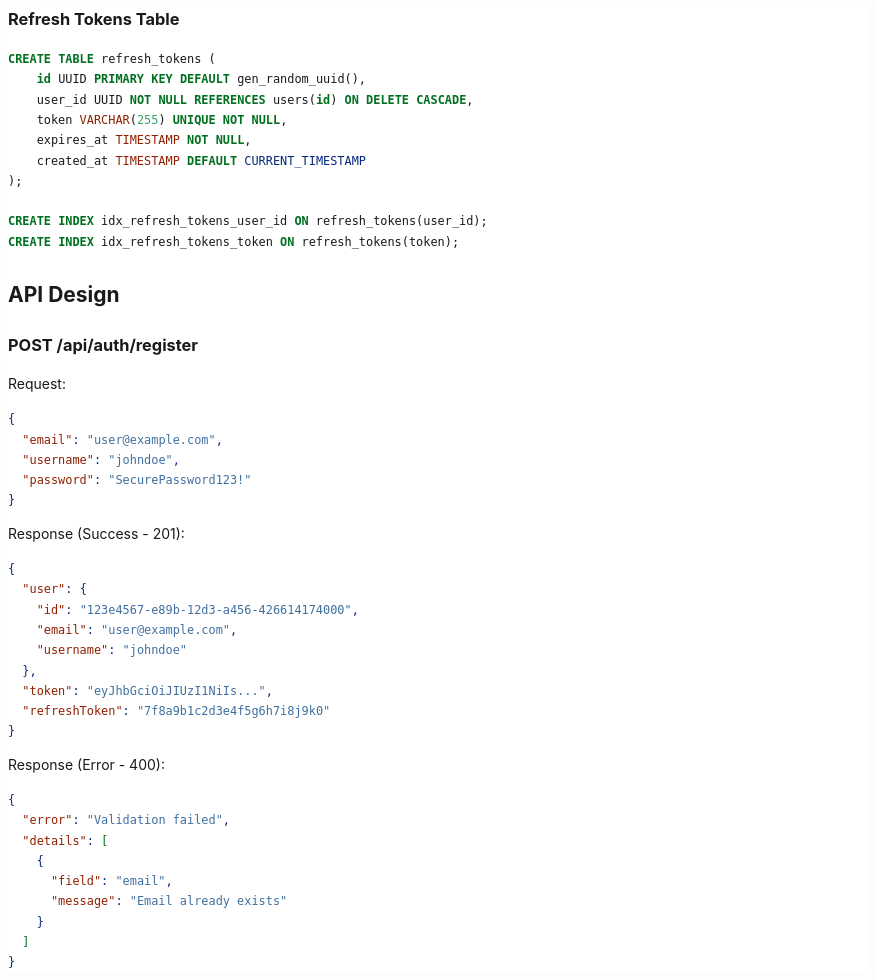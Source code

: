 ### Refresh Tokens Table

```sql
CREATE TABLE refresh_tokens (
    id UUID PRIMARY KEY DEFAULT gen_random_uuid(),
    user_id UUID NOT NULL REFERENCES users(id) ON DELETE CASCADE,
    token VARCHAR(255) UNIQUE NOT NULL,
    expires_at TIMESTAMP NOT NULL,
    created_at TIMESTAMP DEFAULT CURRENT_TIMESTAMP
);

CREATE INDEX idx_refresh_tokens_user_id ON refresh_tokens(user_id);
CREATE INDEX idx_refresh_tokens_token ON refresh_tokens(token);
```

## API Design

### POST /api/auth/register

Request:
```json
{
  "email": "user@example.com",
  "username": "johndoe",
  "password": "SecurePassword123!"
}
```

Response (Success - 201):
```json
{
  "user": {
    "id": "123e4567-e89b-12d3-a456-426614174000",
    "email": "user@example.com",
    "username": "johndoe"
  },
  "token": "eyJhbGciOiJIUzI1NiIs...",
  "refreshToken": "7f8a9b1c2d3e4f5g6h7i8j9k0"
}
```

Response (Error - 400):
```json
{
  "error": "Validation failed",
  "details": [
    {
      "field": "email",
      "message": "Email already exists"
    }
  ]
}
```
